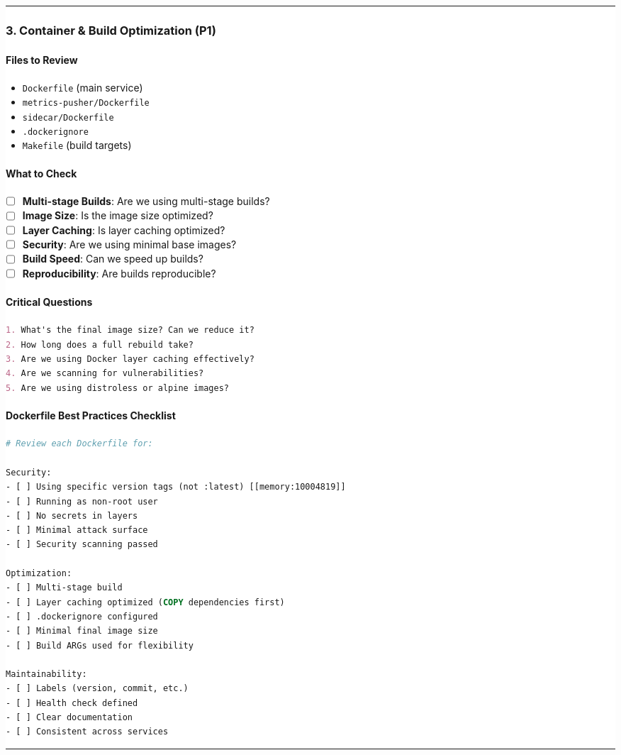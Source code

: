 ```yaml
```

---

### 3. Container & Build Optimization (P1)

#### Files to Review
- `Dockerfile` (main service)
- `metrics-pusher/Dockerfile`
- `sidecar/Dockerfile`
- `.dockerignore`
- `Makefile` (build targets)

#### What to Check
- [ ] **Multi-stage Builds**: Are we using multi-stage builds?
- [ ] **Image Size**: Is the image size optimized?
- [ ] **Layer Caching**: Is layer caching optimized?
- [ ] **Security**: Are we using minimal base images?
- [ ] **Build Speed**: Can we speed up builds?
- [ ] **Reproducibility**: Are builds reproducible?

#### Critical Questions
```markdown
1. What's the final image size? Can we reduce it?
2. How long does a full rebuild take?
3. Are we using Docker layer caching effectively?
4. Are we scanning for vulnerabilities?
5. Are we using distroless or alpine images?
```

#### Dockerfile Best Practices Checklist
```dockerfile
# Review each Dockerfile for:

Security:
- [ ] Using specific version tags (not :latest) [[memory:10004819]]
- [ ] Running as non-root user
- [ ] No secrets in layers
- [ ] Minimal attack surface
- [ ] Security scanning passed

Optimization:
- [ ] Multi-stage build
- [ ] Layer caching optimized (COPY dependencies first)
- [ ] .dockerignore configured
- [ ] Minimal final image size
- [ ] Build ARGs used for flexibility

Maintainability:
- [ ] Labels (version, commit, etc.)
- [ ] Health check defined
- [ ] Clear documentation
- [ ] Consistent across services
```

---